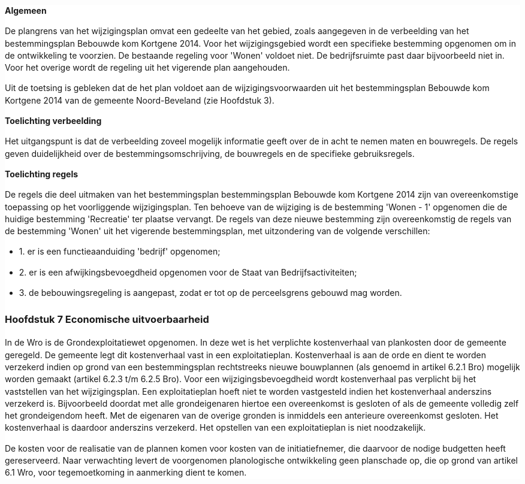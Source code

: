 **Algemeen**

De plangrens van het wijzigingsplan omvat een gedeelte van het gebied, zoals aangegeven in de verbeelding van het bestemmingsplan Bebouwde kom Kortgene 2014\. Voor het wijzigingsgebied wordt een specifieke bestemming opgenomen om in de ontwikkeling te voorzien. De bestaande regeling voor 'Wonen' voldoet niet. De bedrijfsruimte past daar bijvoorbeeld niet in. Voor het overige wordt de regeling uit het vigerende plan aangehouden.

Uit de toetsing is gebleken dat de het plan voldoet aan de wijzigingsvoorwaarden uit het bestemmingsplan Bebouwde kom Kortgene 2014 van de gemeente Noord\-Beveland (zie Hoofdstuk 3).

**Toelichting verbeelding**

Het uitgangspunt is dat de verbeelding zoveel mogelijk informatie geeft over de in acht te nemen maten en bouwregels. De regels geven duidelijkheid over de bestemmingsomschrijving, de bouwregels en de specifieke gebruiksregels.

**Toelichting regels**

De regels die deel uitmaken van het bestemmingsplan bestemmingsplan Bebouwde kom Kortgene 2014 zijn van overeenkomstige toepassing op het voorliggende wijzigingsplan. Ten behoeve van de wijziging is de bestemming 'Wonen \- 1' opgenomen die de huidige bestemming 'Recreatie' ter plaatse vervangt. De regels van deze nieuwe bestemming zijn overeenkomstig de regels van de bestemming 'Wonen' uit het vigerende bestemmingsplan, met uitzondering van de volgende verschillen:

* 1\. er is een functieaanduiding 'bedrijf' opgenomen;

* 2\. er is een afwijkingsbevoegdheid opgenomen voor de Staat van Bedrijfsactiviteiten;

* 3\. de bebouwingsregeling is aangepast, zodat er tot op de perceelsgrens gebouwd mag worden.

### Hoofdstuk 7 Economische uitvoerbaarheid

In de Wro is de Grondexploitatiewet opgenomen. In deze wet is het verplichte kostenverhaal van plankosten door de gemeente geregeld. De gemeente legt dit kostenverhaal vast in een exploitatieplan. Kostenverhaal is aan de orde en dient te worden verzekerd indien op grond van een bestemmingsplan rechtstreeks nieuwe bouwplannen (als genoemd in artikel 6\.2\.1 Bro) mogelijk worden gemaakt (artikel 6\.2\.3 t/m 6\.2\.5 Bro). Voor een wijzigingsbevoegdheid wordt kostenverhaal pas verplicht bij het vaststellen van het wijzigingsplan. Een exploitatieplan hoeft niet te worden vastgesteld indien het kostenverhaal anderszins verzekerd is. Bijvoorbeeld doordat met alle grondeigenaren hiertoe een overeenkomst is gesloten of als de gemeente volledig zelf het grondeigendom heeft. Met de eigenaren van de overige gronden is inmiddels een anterieure overeenkomst gesloten. Het kostenverhaal is daardoor anderszins verzekerd. Het opstellen van een exploitatieplan is niet noodzakelijk.

De kosten voor de realisatie van de plannen komen voor kosten van de initiatiefnemer, die daarvoor de nodige budgetten heeft gereserveerd. Naar verwachting levert de voorgenomen planologische ontwikkeling geen planschade op, die op grond van artikel 6\.1 Wro, voor tegemoetkoming in aanmerking dient te komen.